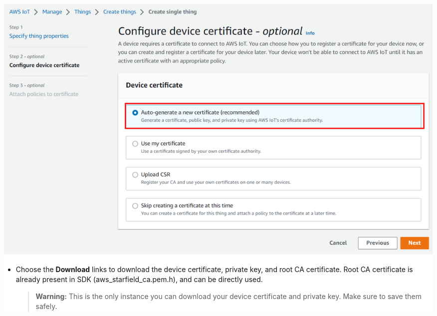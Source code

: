   ![Add Device 2](resources/readme/aws_create_thing_step5.png)

- Choose the **Download** links to download the device certificate, private key, and root CA certificate. Root CA certificate is already present in SDK (aws_starfield_ca.pem.h), and can be directly used.
  > **Warning:** This is the only instance you can download your device certificate and private key. Make sure to save them safely.
